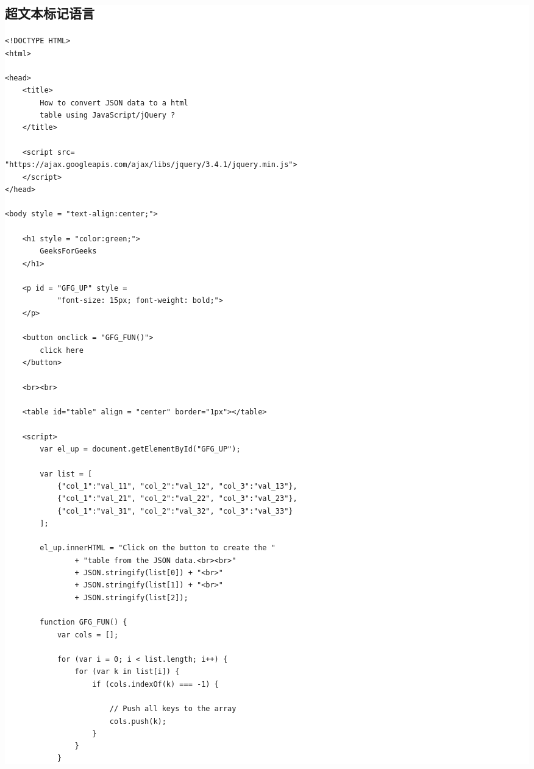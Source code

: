## 超文本标记语言

```
<!DOCTYPE HTML> 
<html> 

<head>
    <title>
        How to convert JSON data to a html
        table using JavaScript/jQuery ?
    </title>

    <script src=
"https://ajax.googleapis.com/ajax/libs/jquery/3.4.1/jquery.min.js">
    </script>
</head>

<body style = "text-align:center;"> 

    <h1 style = "color:green;"> 
        GeeksForGeeks 
    </h1>

    <p id = "GFG_UP" style =
            "font-size: 15px; font-weight: bold;">
    </p>

    <button onclick = "GFG_FUN()">
        click here
    </button>

    <br><br>

    <table id="table" align = "center" border="1px"></table>

    <script>
        var el_up = document.getElementById("GFG_UP");

        var list = [
            {"col_1":"val_11", "col_2":"val_12", "col_3":"val_13"},
            {"col_1":"val_21", "col_2":"val_22", "col_3":"val_23"},
            {"col_1":"val_31", "col_2":"val_32", "col_3":"val_33"}
        ];

        el_up.innerHTML = "Click on the button to create the "
                + "table from the JSON data.<br><br>"
                + JSON.stringify(list[0]) + "<br>"
                + JSON.stringify(list[1]) + "<br>"
                + JSON.stringify(list[2]);  

        function GFG_FUN() {
            var cols = [];

            for (var i = 0; i < list.length; i++) {
                for (var k in list[i]) {
                    if (cols.indexOf(k) === -1) {

                        // Push all keys to the array
                        cols.push(k);
                    }
                }
            }

```